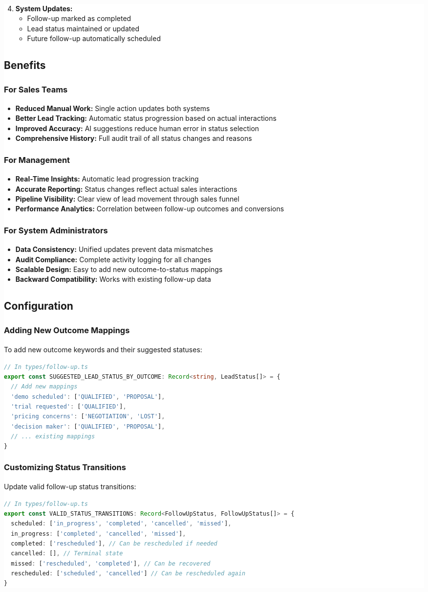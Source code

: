4. **System Updates:**
   - Follow-up marked as completed
   - Lead status maintained or updated
   - Future follow-up automatically scheduled

## Benefits

### For Sales Teams
- **Reduced Manual Work:** Single action updates both systems
- **Better Lead Tracking:** Automatic status progression based on actual interactions
- **Improved Accuracy:** AI suggestions reduce human error in status selection
- **Comprehensive History:** Full audit trail of all status changes and reasons

### For Management
- **Real-Time Insights:** Automatic lead progression tracking
- **Accurate Reporting:** Status changes reflect actual sales interactions
- **Pipeline Visibility:** Clear view of lead movement through sales funnel
- **Performance Analytics:** Correlation between follow-up outcomes and conversions

### For System Administrators
- **Data Consistency:** Unified updates prevent data mismatches
- **Audit Compliance:** Complete activity logging for all changes
- **Scalable Design:** Easy to add new outcome-to-status mappings
- **Backward Compatibility:** Works with existing follow-up data

## Configuration

### Adding New Outcome Mappings

To add new outcome keywords and their suggested statuses:

```typescript
// In types/follow-up.ts
export const SUGGESTED_LEAD_STATUS_BY_OUTCOME: Record<string, LeadStatus[]> = {
  // Add new mappings
  'demo scheduled': ['QUALIFIED', 'PROPOSAL'],
  'trial requested': ['QUALIFIED'],
  'pricing concerns': ['NEGOTIATION', 'LOST'],
  'decision maker': ['QUALIFIED', 'PROPOSAL'],
  // ... existing mappings
}
```

### Customizing Status Transitions

Update valid follow-up status transitions:

```typescript
// In types/follow-up.ts
export const VALID_STATUS_TRANSITIONS: Record<FollowUpStatus, FollowUpStatus[]> = {
  scheduled: ['in_progress', 'completed', 'cancelled', 'missed'],
  in_progress: ['completed', 'cancelled', 'missed'],
  completed: ['rescheduled'], // Can be rescheduled if needed
  cancelled: [], // Terminal state
  missed: ['rescheduled', 'completed'], // Can be recovered
  rescheduled: ['scheduled', 'cancelled'] // Can be rescheduled again
}
```

